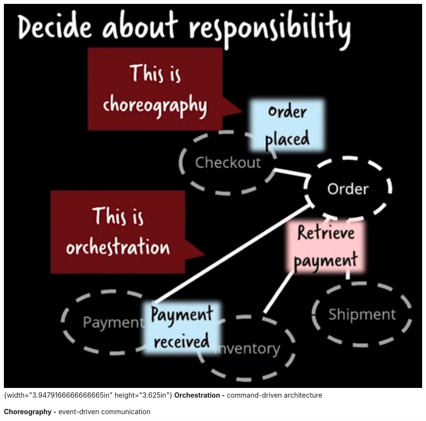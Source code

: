 ![](media/Event-driven-architecture-image6.jpeg){width="3.9479166666666665in" height="3.625in"}
**Orchestration -** command-driven architecture

**Choreography -** event-driven communication